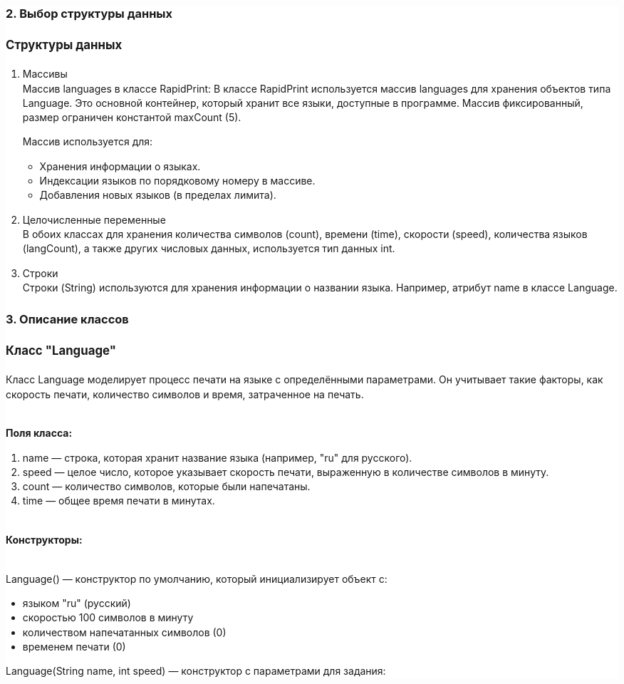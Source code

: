 




### 2. Выбор структуры данных


#### <big>Структуры данных</big>

1. Массивы 
   <br/>Массив languages в классе RapidPrint: В классе RapidPrint используется массив languages для хранения объектов типа 
   Language. Это основной контейнер, который хранит все языки, доступные в программе.
   Массив фиксированный, размер ограничен константой maxCount (5). 

   Массив используется для:

   - Хранения информации о языках.
   - Индексации языков по порядковому номеру в массиве.
   - Добавления новых языков (в пределах лимита).


2. Целочисленные переменные 
   <br/>В обоих классах для хранения количества символов (count), времени (time), скорости (speed), количества языков 
(langCount), а также других числовых данных, используется тип данных int.


3. Строки 
   <br/>Строки (String) используются для хранения информации о названии языка. Например, атрибут name в классе Language.

### 3. Описание классов

#### <big>Класс "Language"</big>

Класс Language моделирует процесс печати на языке с определёнными параметрами. Он учитывает такие факторы, как 
скорость печати, количество символов и время, затраченное на печать.

<br/><b>Поля класса:</b>

1) name — строка, которая хранит название языка (например, "ru" для русского).
2) speed — целое число, которое указывает скорость печати, выраженную в количестве символов в минуту.
3) count — количество символов, которые были напечатаны.
4) time — общее время печати в минутах.

<br/><b>Конструкторы:</b>

<br/>Language() — конструктор по умолчанию, который инициализирует объект с:

- языком "ru" (русский)
- скоростью 100 символов в минуту
- количеством напечатанных символов (0)
- временем печати (0)

Language(String name, int speed) — конструктор с параметрами для задания:
